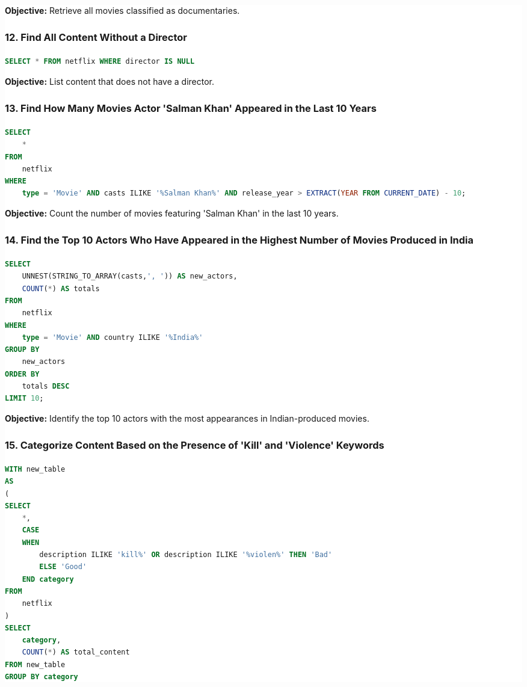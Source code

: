 **Objective:** Retrieve all movies classified as documentaries.

### 12. Find All Content Without a Director

```sql
SELECT * FROM netflix WHERE director IS NULL
```

**Objective:** List content that does not have a director.

### 13. Find How Many Movies Actor 'Salman Khan' Appeared in the Last 10 Years

```sql
SELECT 
	* 
FROM 
	netflix 
WHERE 
	type = 'Movie' AND casts ILIKE '%Salman Khan%' AND release_year > EXTRACT(YEAR FROM CURRENT_DATE) - 10;
```

**Objective:** Count the number of movies featuring 'Salman Khan' in the last 10 years.

### 14. Find the Top 10 Actors Who Have Appeared in the Highest Number of Movies Produced in India

```sql
SELECT
	UNNEST(STRING_TO_ARRAY(casts,', ')) AS new_actors,
	COUNT(*) AS totals
FROM
	netflix
WHERE
	type = 'Movie' AND country ILIKE '%India%'
GROUP BY
	new_actors
ORDER BY
	totals DESC
LIMIT 10;
```

**Objective:** Identify the top 10 actors with the most appearances in Indian-produced movies.

### 15. Categorize Content Based on the Presence of 'Kill' and 'Violence' Keywords

```sql
WITH new_table
AS
(
SELECT
	*,
	CASE
	WHEN 
		description ILIKE 'kill%' OR description ILIKE '%violen%' THEN 'Bad'
		ELSE 'Good'
	END category
FROM 
	netflix
)
SELECT
	category,
	COUNT(*) AS total_content
FROM new_table
GROUP BY category
```